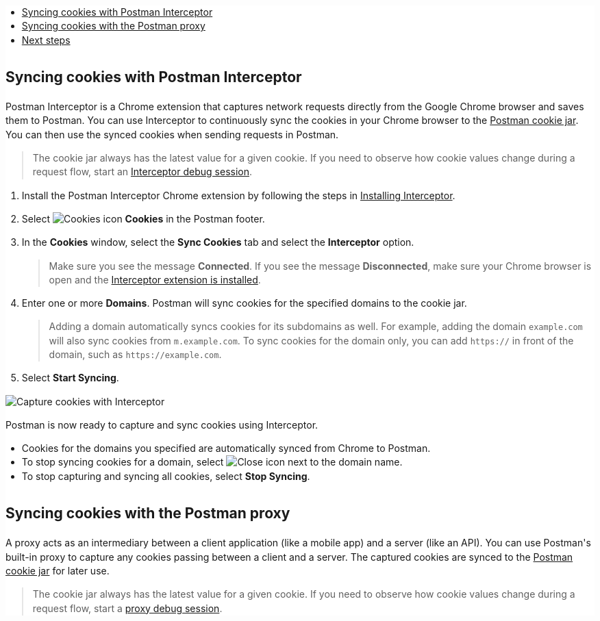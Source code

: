 * [Syncing cookies with Postman Interceptor](#syncing-cookies-with-postman-interceptor)
* [Syncing cookies with the Postman proxy](#syncing-cookies-with-the-postman-proxy)
* [Next steps](#next-steps)

## Syncing cookies with Postman Interceptor

Postman Interceptor is a Chrome extension that captures network requests directly from the Google Chrome browser and saves them to Postman. You can use Interceptor to continuously sync the cookies in your Chrome browser to the [Postman cookie jar](/docs/sending-requests/cookies/). You can then use the synced cookies when sending requests in Postman.

> The cookie jar always has the latest value for a given cookie. If you need to observe how cookie values change during a request flow, start an [Interceptor debug session](/docs/sending-requests/capturing-request-data/interceptor/).

1. Install the Postman Interceptor Chrome extension by following the steps in [Installing Interceptor](/docs/sending-requests/capturing-request-data/interceptor/#installing-interceptor).

1. Select <img alt="Cookies icon" src="https://assets.postman.com/postman-docs/icon-cookies.jpg#icon" width="16px"> **Cookies** in the Postman footer.
1. In the **Cookies** window, select the **Sync Cookies** tab and select the **Interceptor** option.

    > Make sure you see the message **Connected**. If you see the message **Disconnected**, make sure your Chrome browser is open and the [Interceptor extension is installed](/docs/sending-requests/capturing-request-data/interceptor/#installing-interceptor).

1. Enter one or more **Domains**. Postman will sync cookies for the specified domains to the cookie jar.

    > Adding a domain automatically syncs cookies for its subdomains as well. For example, adding the domain `example.com` will also sync cookies from `m.example.com`. To sync cookies for the domain only, you can add `https://` in front of the domain, such as `https://example.com`.

1. Select **Start Syncing**.

<img alt="Capture cookies with Interceptor" src="https://assets.postman.com/postman-docs/cookies-interceptor-capture-v9-15.jpg" width="848px"/>

Postman is now ready to capture and sync cookies using Interceptor.

* Cookies for the domains you specified are automatically synced from Chrome to Postman.
* To stop syncing cookies for a domain, select <img alt="Close icon" src="https://assets.postman.com/postman-docs/icon-close.jpg#icon" width="16px"> next to the domain name.
* To stop capturing and syncing all cookies, select **Stop Syncing**.

## Syncing cookies with the Postman proxy

A proxy acts as an intermediary between a client application (like a mobile app) and a server (like an API). You can use Postman's built-in proxy to capture any cookies passing between a client and a server. The captured cookies are synced to the [Postman cookie jar](/docs/sending-requests/cookies/) for later use.

> The cookie jar always has the latest value for a given cookie. If you need to observe how cookie values change during a request flow, start a [proxy debug session](/docs/sending-requests/capturing-request-data/capturing-http-requests/).
